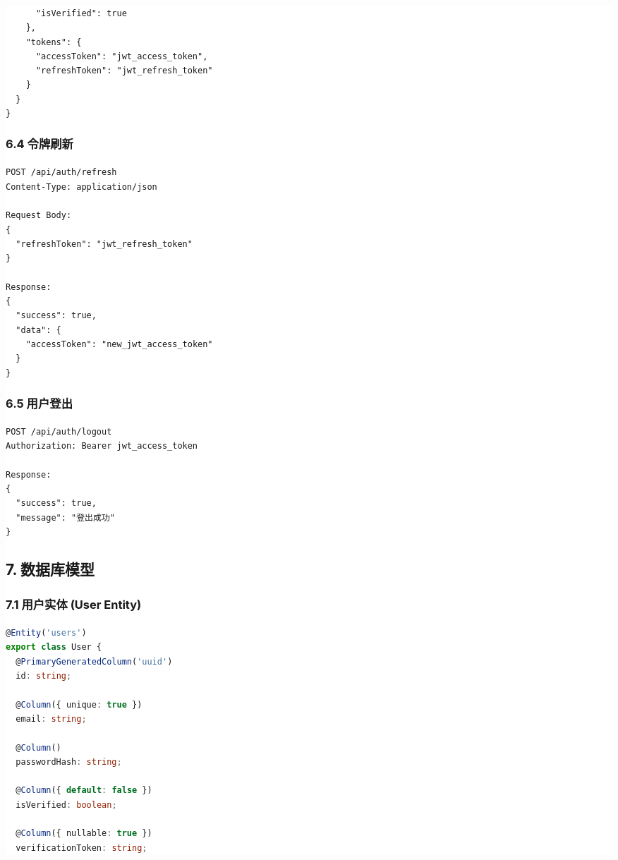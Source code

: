 ```
      "isVerified": true
    },
    "tokens": {
      "accessToken": "jwt_access_token",
      "refreshToken": "jwt_refresh_token"
    }
  }
}
```

### 6.4 令牌刷新

```
POST /api/auth/refresh
Content-Type: application/json

Request Body:
{
  "refreshToken": "jwt_refresh_token"
}

Response:
{
  "success": true,
  "data": {
    "accessToken": "new_jwt_access_token"
  }
}
```

### 6.5 用户登出

```
POST /api/auth/logout
Authorization: Bearer jwt_access_token

Response:
{
  "success": true,
  "message": "登出成功"
}
```

## 7. 数据库模型

### 7.1 用户实体 (User Entity)

```typescript
@Entity('users')
export class User {
  @PrimaryGeneratedColumn('uuid')
  id: string;

  @Column({ unique: true })
  email: string;

  @Column()
  passwordHash: string;

  @Column({ default: false })
  isVerified: boolean;

  @Column({ nullable: true })
  verificationToken: string;
```